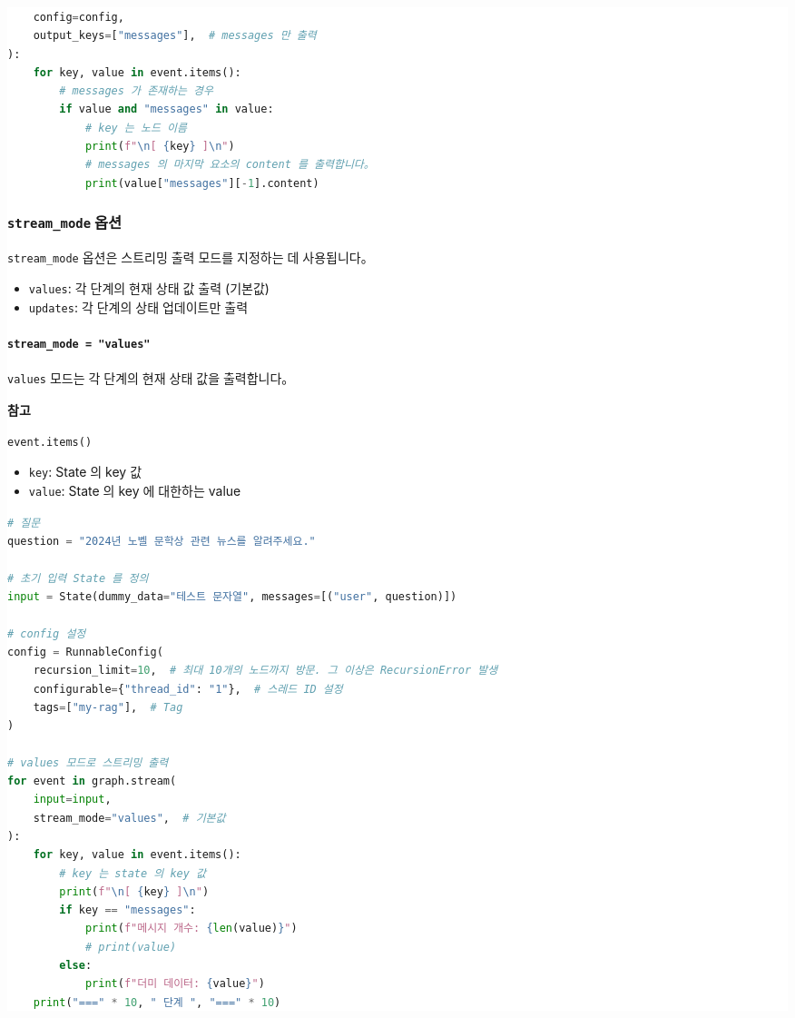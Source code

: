 ```python
    config=config,
    output_keys=["messages"],  # messages 만 출력
):
    for key, value in event.items():
        # messages 가 존재하는 경우
        if value and "messages" in value:
            # key 는 노드 이름
            print(f"\n[ {key} ]\n")
            # messages 의 마지막 요소의 content 를 출력합니다。
            print(value["messages"][-1].content)
```



### `stream_mode` 옵션

`stream_mode` 옵션은 스트리밍 출력 모드를 지정하는 데 사용됩니다。

- `values`: 각 단계의 현재 상태 값 출력 (기본값) 
- `updates`: 각 단계의 상태 업데이트만 출력



#### `stream_mode = "values"`

`values` 모드는 각 단계의 현재 상태 값을 출력합니다。

**참고**

`event.items()`

- `key`: State 의 key 값
- `value`: State 의 key 에 대한하는 value



```python
# 질문
question = "2024년 노벨 문학상 관련 뉴스를 알려주세요."

# 초기 입력 State 를 정의
input = State(dummy_data="테스트 문자열", messages=[("user", question)])

# config 설정
config = RunnableConfig(
    recursion_limit=10,  # 최대 10개의 노드까지 방문. 그 이상은 RecursionError 발생
    configurable={"thread_id": "1"},  # 스레드 ID 설정
    tags=["my-rag"],  # Tag
)

# values 모드로 스트리밍 출력
for event in graph.stream(
    input=input,
    stream_mode="values",  # 기본값
):
    for key, value in event.items():
        # key 는 state 의 key 값
        print(f"\n[ {key} ]\n")
        if key == "messages":
            print(f"메시지 개수: {len(value)}")
            # print(value)
        else:
            print(f"더미 데이터: {value}")    
    print("===" * 10, " 단계 ", "===" * 10)
```
